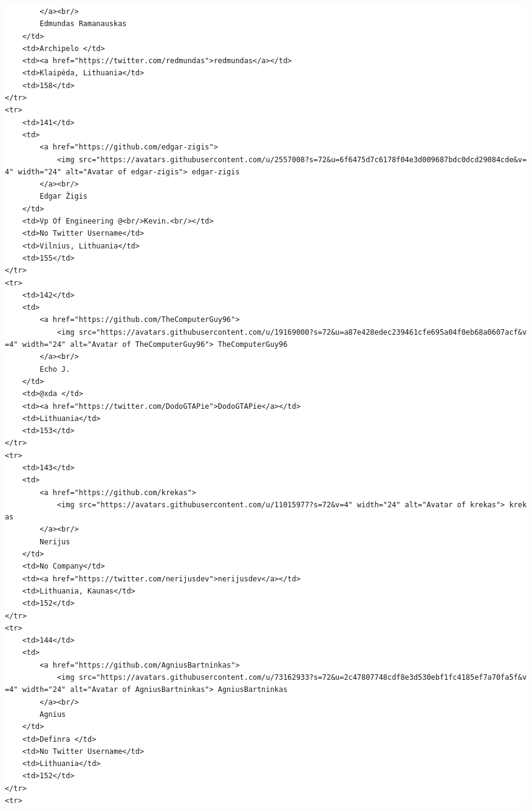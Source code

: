 			</a><br/>
			Edmundas Ramanauskas
		</td>
		<td>Archipelo </td>
		<td><a href="https://twitter.com/redmundas">redmundas</a></td>
		<td>Klaipėda, Lithuania</td>
		<td>158</td>
	</tr>
	<tr>
		<td>141</td>
		<td>
			<a href="https://github.com/edgar-zigis">
				<img src="https://avatars.githubusercontent.com/u/2557008?s=72&u=6f6475d7c6178f04e3d009687bdc0dcd29084cde&v=4" width="24" alt="Avatar of edgar-zigis"> edgar-zigis
			</a><br/>
			Edgar Žigis
		</td>
		<td>Vp Of Engineering @<br/>Kevin.<br/></td>
		<td>No Twitter Username</td>
		<td>Vilnius, Lithuania</td>
		<td>155</td>
	</tr>
	<tr>
		<td>142</td>
		<td>
			<a href="https://github.com/TheComputerGuy96">
				<img src="https://avatars.githubusercontent.com/u/19169000?s=72&u=a87e428edec239461cfe695a04f0eb68a0607acf&v=4" width="24" alt="Avatar of TheComputerGuy96"> TheComputerGuy96
			</a><br/>
			Echo J.
		</td>
		<td>@xda </td>
		<td><a href="https://twitter.com/DodoGTAPie">DodoGTAPie</a></td>
		<td>Lithuania</td>
		<td>153</td>
	</tr>
	<tr>
		<td>143</td>
		<td>
			<a href="https://github.com/krekas">
				<img src="https://avatars.githubusercontent.com/u/11015977?s=72&v=4" width="24" alt="Avatar of krekas"> krekas
			</a><br/>
			Nerijus
		</td>
		<td>No Company</td>
		<td><a href="https://twitter.com/nerijusdev">nerijusdev</a></td>
		<td>Lithuania, Kaunas</td>
		<td>152</td>
	</tr>
	<tr>
		<td>144</td>
		<td>
			<a href="https://github.com/AgniusBartninkas">
				<img src="https://avatars.githubusercontent.com/u/73162933?s=72&u=2c47807748cdf8e3d530ebf1fc4185ef7a70fa5f&v=4" width="24" alt="Avatar of AgniusBartninkas"> AgniusBartninkas
			</a><br/>
			Agnius
		</td>
		<td>Definra </td>
		<td>No Twitter Username</td>
		<td>Lithuania</td>
		<td>152</td>
	</tr>
	<tr>